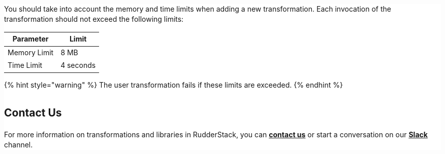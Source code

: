 You should take into account the memory and time limits when adding a new transformation. Each invocation of the transformation should not exceed the following limits:

| Parameter    | Limit     |
| ------------ | --------- |
| Memory Limit | 8 MB      |
| Time Limit   | 4 seconds |

{% hint style="warning" %}
The user transformation fails if these limits are exceeded.
{% endhint %}

## Contact Us

For more information on transformations and libraries in RudderStack, you can [**contact us**](mailto:%20docs@rudderstack.com) or start a conversation on our [**Slack**](https://resources.rudderstack.com/join-rudderstack-slack) channel.
